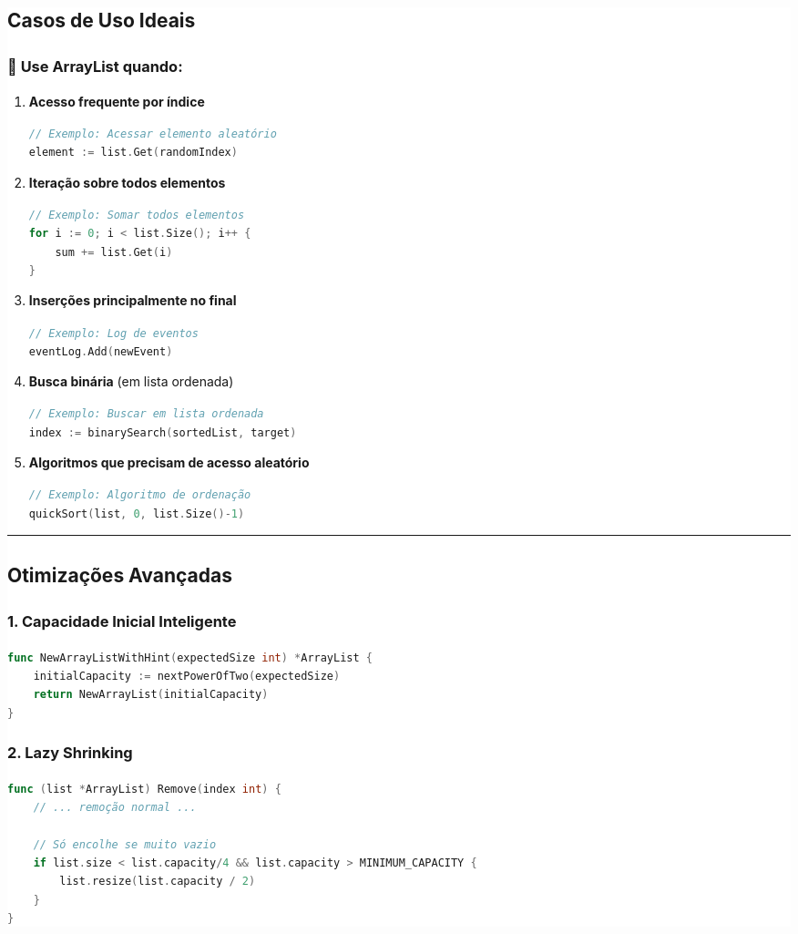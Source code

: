 
## Casos de Uso Ideais

### 🎯 **Use ArrayList quando:**

1. **Acesso frequente por índice**
   ```go
   // Exemplo: Acessar elemento aleatório
   element := list.Get(randomIndex)
   ```

2. **Iteração sobre todos elementos**
   ```go
   // Exemplo: Somar todos elementos
   for i := 0; i < list.Size(); i++ {
       sum += list.Get(i)
   }
   ```

3. **Inserções principalmente no final**
   ```go
   // Exemplo: Log de eventos
   eventLog.Add(newEvent)
   ```

4. **Busca binária** (em lista ordenada)
   ```go
   // Exemplo: Buscar em lista ordenada
   index := binarySearch(sortedList, target)
   ```

5. **Algoritmos que precisam de acesso aleatório**
   ```go
   // Exemplo: Algoritmo de ordenação
   quickSort(list, 0, list.Size()-1)
   ```

---

## Otimizações Avançadas

### 1. **Capacidade Inicial Inteligente**
```go
func NewArrayListWithHint(expectedSize int) *ArrayList {
    initialCapacity := nextPowerOfTwo(expectedSize)
    return NewArrayList(initialCapacity)
}
```

### 2. **Lazy Shrinking**
```go
func (list *ArrayList) Remove(index int) {
    // ... remoção normal ...
    
    // Só encolhe se muito vazio
    if list.size < list.capacity/4 && list.capacity > MINIMUM_CAPACITY {
        list.resize(list.capacity / 2)
    }
}
```

